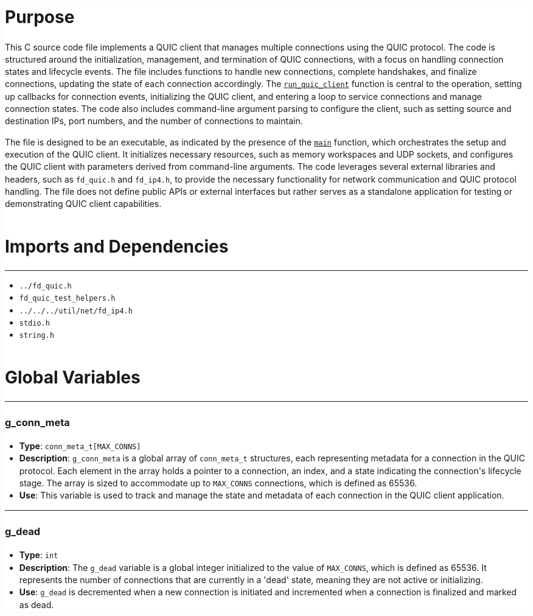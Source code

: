 # Purpose
This C source code file implements a QUIC client that manages multiple connections using the QUIC protocol. The code is structured around the initialization, management, and termination of QUIC connections, with a focus on handling connection states and lifecycle events. The file includes functions to handle new connections, complete handshakes, and finalize connections, updating the state of each connection accordingly. The [`run_quic_client`](#run_quic_client) function is central to the operation, setting up callbacks for connection events, initializing the QUIC client, and entering a loop to service connections and manage connection states. The code also includes command-line argument parsing to configure the client, such as setting source and destination IPs, port numbers, and the number of connections to maintain.

The file is designed to be an executable, as indicated by the presence of the [`main`](#main) function, which orchestrates the setup and execution of the QUIC client. It initializes necessary resources, such as memory workspaces and UDP sockets, and configures the QUIC client with parameters derived from command-line arguments. The code leverages several external libraries and headers, such as `fd_quic.h` and `fd_ip4.h`, to provide the necessary functionality for network communication and QUIC protocol handling. The file does not define public APIs or external interfaces but rather serves as a standalone application for testing or demonstrating QUIC client capabilities.
# Imports and Dependencies

---
- `../fd_quic.h`
- `fd_quic_test_helpers.h`
- `../../../util/net/fd_ip4.h`
- `stdio.h`
- `string.h`


# Global Variables

---
### g\_conn\_meta
- **Type**: `conn_meta_t[MAX_CONNS]`
- **Description**: `g_conn_meta` is a global array of `conn_meta_t` structures, each representing metadata for a connection in the QUIC protocol. Each element in the array holds a pointer to a connection, an index, and a state indicating the connection's lifecycle stage. The array is sized to accommodate up to `MAX_CONNS` connections, which is defined as 65536.
- **Use**: This variable is used to track and manage the state and metadata of each connection in the QUIC client application.


---
### g\_dead
- **Type**: `int`
- **Description**: The `g_dead` variable is a global integer initialized to the value of `MAX_CONNS`, which is defined as 65536. It represents the number of connections that are currently in a 'dead' state, meaning they are not active or initializing.
- **Use**: `g_dead` is decremented when a new connection is initiated and incremented when a connection is finalized and marked as dead.
